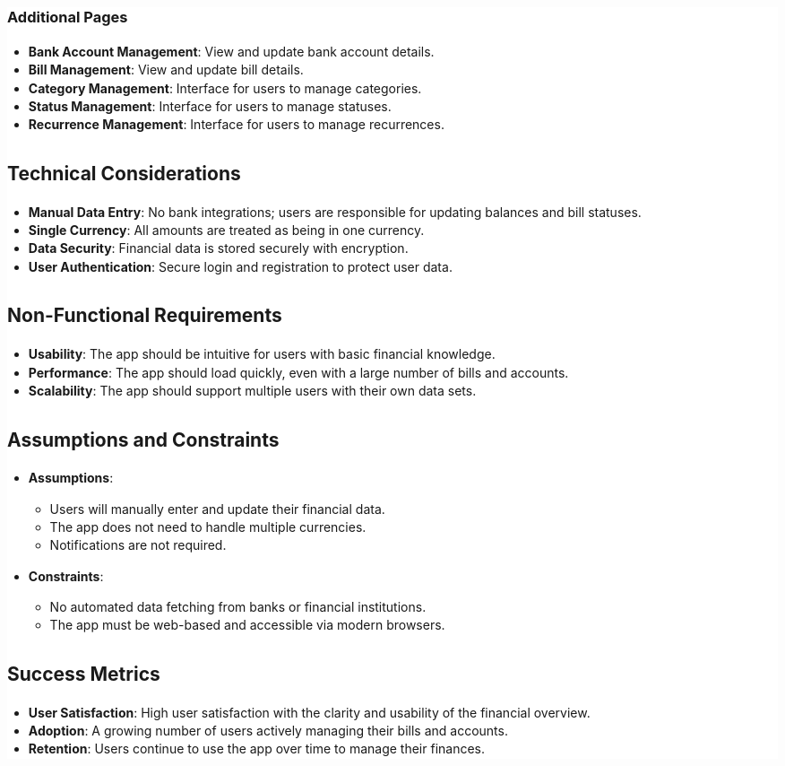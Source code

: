 
### Additional Pages

- **Bank Account Management**: View and update bank account details.
- **Bill Management**: View and update bill details.
- **Category Management**: Interface for users to manage categories.
- **Status Management**: Interface for users to manage statuses.
- **Recurrence Management**: Interface for users to manage recurrences.

## Technical Considerations

- **Manual Data Entry**: No bank integrations; users are responsible for updating balances and bill statuses.
- **Single Currency**: All amounts are treated as being in one currency.
- **Data Security**: Financial data is stored securely with encryption.
- **User Authentication**: Secure login and registration to protect user data.

## Non-Functional Requirements

- **Usability**: The app should be intuitive for users with basic financial knowledge.
- **Performance**: The app should load quickly, even with a large number of bills and accounts.
- **Scalability**: The app should support multiple users with their own data sets.

## Assumptions and Constraints

- **Assumptions**:
  - Users will manually enter and update their financial data.
  - The app does not need to handle multiple currencies.
  - Notifications are not required.

- **Constraints**:
  - No automated data fetching from banks or financial institutions.
  - The app must be web-based and accessible via modern browsers.

## Success Metrics

- **User Satisfaction**: High user satisfaction with the clarity and usability of the financial overview.
- **Adoption**: A growing number of users actively managing their bills and accounts.
- **Retention**: Users continue to use the app over time to manage their finances.